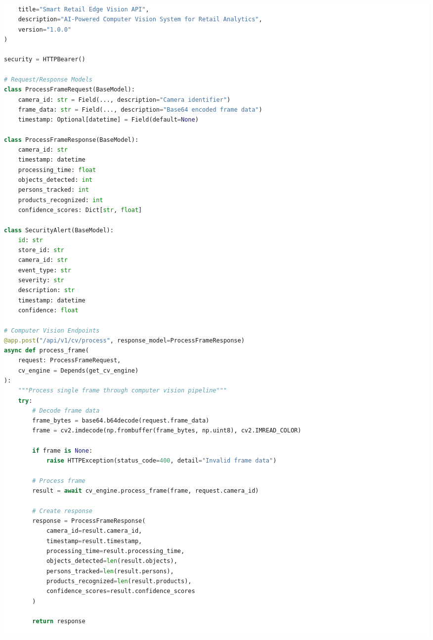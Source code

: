 ```python
    title="Smart Retail Edge Vision API",
    description="AI-Powered Computer Vision System for Retail Analytics",
    version="1.0.0"
)

security = HTTPBearer()

# Request/Response Models
class ProcessFrameRequest(BaseModel):
    camera_id: str = Field(..., description="Camera identifier")
    frame_data: str = Field(..., description="Base64 encoded frame data")
    timestamp: Optional[datetime] = Field(default=None)

class ProcessFrameResponse(BaseModel):
    camera_id: str
    timestamp: datetime
    processing_time: float
    objects_detected: int
    persons_tracked: int
    products_recognized: int
    confidence_scores: Dict[str, float]

class SecurityAlert(BaseModel):
    id: str
    store_id: str
    camera_id: str
    event_type: str
    severity: str
    description: str
    timestamp: datetime
    confidence: float

# Computer Vision Endpoints
@app.post("/api/v1/cv/process", response_model=ProcessFrameResponse)
async def process_frame(
    request: ProcessFrameRequest,
    cv_engine = Depends(get_cv_engine)
):
    """Process single frame through computer vision pipeline"""
    try:
        # Decode frame data
        frame_bytes = base64.b64decode(request.frame_data)
        frame = cv2.imdecode(np.frombuffer(frame_bytes, np.uint8), cv2.IMREAD_COLOR)
        
        if frame is None:
            raise HTTPException(status_code=400, detail="Invalid frame data")
        
        # Process frame
        result = await cv_engine.process_frame(frame, request.camera_id)
        
        # Create response
        response = ProcessFrameResponse(
            camera_id=result.camera_id,
            timestamp=result.timestamp,
            processing_time=result.processing_time,
            objects_detected=len(result.objects),
            persons_tracked=len(result.persons),
            products_recognized=len(result.products),
            confidence_scores=result.confidence_scores
        )
        
        return response
        
```